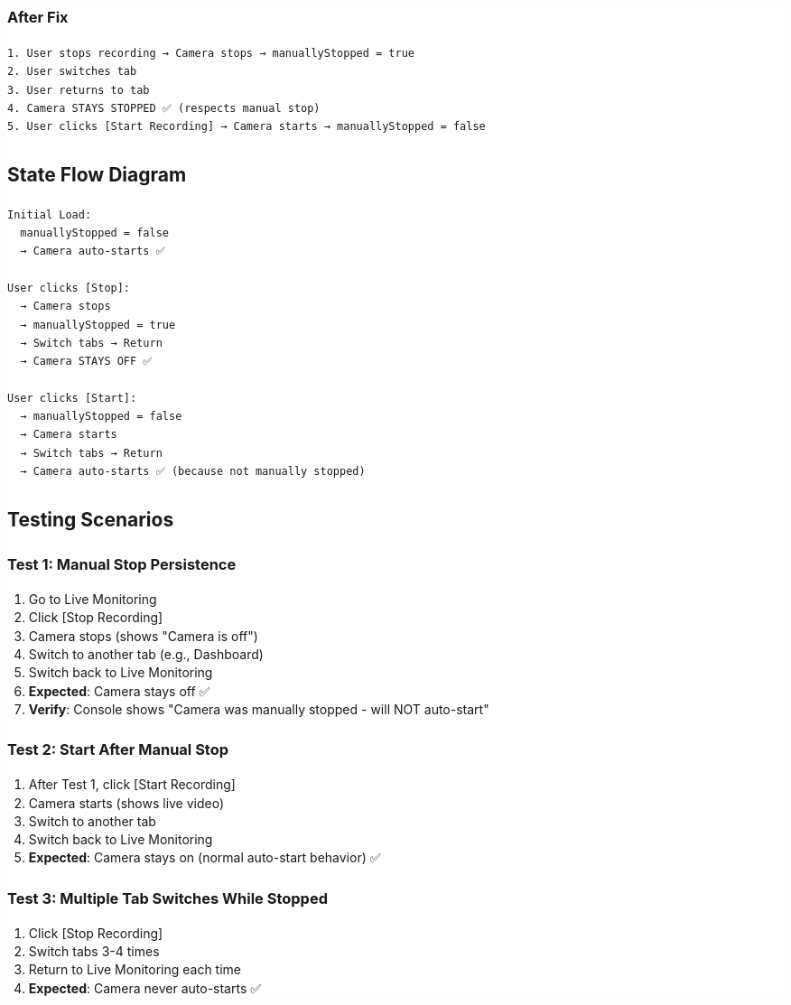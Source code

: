 ### After Fix
```
1. User stops recording → Camera stops → manuallyStopped = true
2. User switches tab
3. User returns to tab
4. Camera STAYS STOPPED ✅ (respects manual stop)
5. User clicks [Start Recording] → Camera starts → manuallyStopped = false
```

## State Flow Diagram

```
Initial Load:
  manuallyStopped = false
  → Camera auto-starts ✅

User clicks [Stop]:
  → Camera stops
  → manuallyStopped = true
  → Switch tabs → Return
  → Camera STAYS OFF ✅

User clicks [Start]:
  → manuallyStopped = false
  → Camera starts
  → Switch tabs → Return
  → Camera auto-starts ✅ (because not manually stopped)
```

## Testing Scenarios

### Test 1: Manual Stop Persistence
1. Go to Live Monitoring
2. Click [Stop Recording]
3. Camera stops (shows "Camera is off")
4. Switch to another tab (e.g., Dashboard)
5. Switch back to Live Monitoring
6. **Expected**: Camera stays off ✅
7. **Verify**: Console shows "Camera was manually stopped - will NOT auto-start"

### Test 2: Start After Manual Stop
1. After Test 1, click [Start Recording]
2. Camera starts (shows live video)
3. Switch to another tab
4. Switch back to Live Monitoring
5. **Expected**: Camera stays on (normal auto-start behavior) ✅

### Test 3: Multiple Tab Switches While Stopped
1. Click [Stop Recording]
2. Switch tabs 3-4 times
3. Return to Live Monitoring each time
4. **Expected**: Camera never auto-starts ✅
